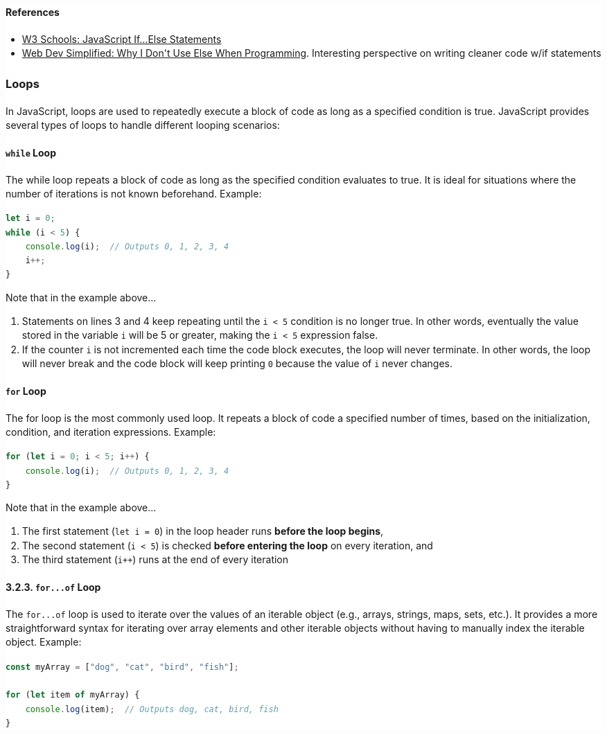 #### References
* <a href="https://www.w3schools.com/jsref/jsref_if.asp" target="_blank">W3 Schools: JavaScript If...Else Statements</a>
* <a href="https://www.youtube.com/watch?v=EumXak7TyQ0" target="_blank">Web Dev Simplified: Why I Don't Use Else When Programming</a>. Interesting perspective on writing cleaner code w/if statements

### Loops
In JavaScript, loops are used to repeatedly execute a block of code as long as a specified condition is true. JavaScript provides several types of loops to handle different looping scenarios:

#### `while` Loop
The while loop repeats a block of code as long as the specified condition evaluates to true. It is ideal for situations where the number of iterations is not known beforehand. Example:

```js
let i = 0;
while (i < 5) {
    console.log(i);  // Outputs 0, 1, 2, 3, 4
    i++;
}
```
Note that in the example above...
1. Statements on lines 3 and 4 keep repeating until the `i < 5` condition is no longer true. In other words, eventually the value stored in the variable `i` will be 5 or greater, making the `i < 5` expression false.
2. If the counter `i` is not incremented each time the code block executes, the loop will never terminate. In other words, the loop will never break and the code block will keep printing `0` because the value of `i` never changes.


#### `for` Loop
The for loop is the most commonly used loop. It repeats a block of code a specified number of times, based on the initialization, condition, and iteration expressions. Example: 

```js
for (let i = 0; i < 5; i++) {
    console.log(i);  // Outputs 0, 1, 2, 3, 4
}
```
Note that in the example above...
1. The first statement (`let i = 0`) in the loop header runs **before the loop begins**,
2. The second statement (`i < 5`) is checked **before entering the loop** on every iteration, and 
3. The third statement (`i++`) runs at the end of every iteration

#### 3.2.3. `for...of` Loop
The `for...of` loop is used to iterate over the values of an iterable object (e.g., arrays, strings, maps, sets, etc.). It provides a more straightforward syntax for iterating over array elements and other iterable objects without having to manually index the iterable object. Example:

```js
const myArray = ["dog", "cat", "bird", "fish"];

for (let item of myArray) {
    console.log(item);  // Outputs dog, cat, bird, fish
}
```
